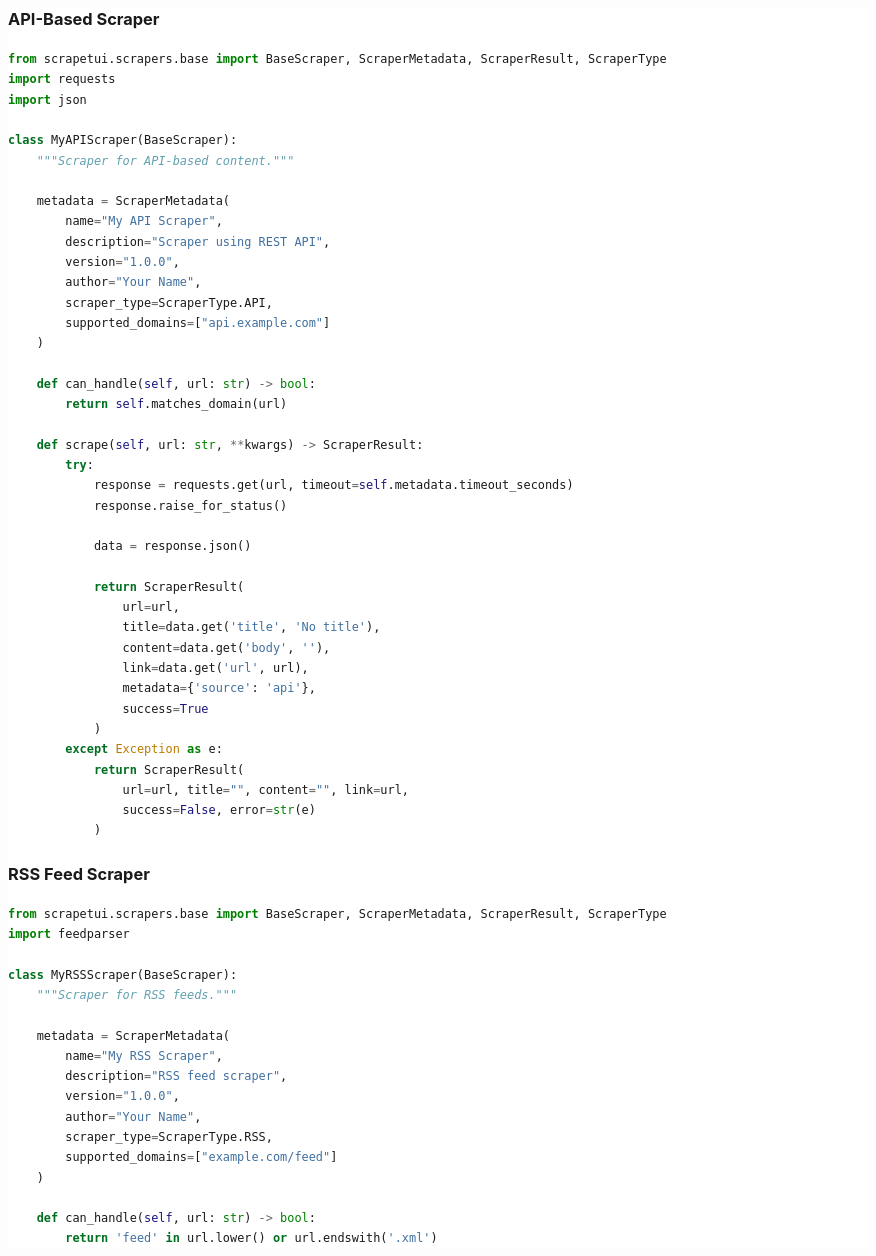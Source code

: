 ### API-Based Scraper

```python
from scrapetui.scrapers.base import BaseScraper, ScraperMetadata, ScraperResult, ScraperType
import requests
import json

class MyAPIScraper(BaseScraper):
    """Scraper for API-based content."""

    metadata = ScraperMetadata(
        name="My API Scraper",
        description="Scraper using REST API",
        version="1.0.0",
        author="Your Name",
        scraper_type=ScraperType.API,
        supported_domains=["api.example.com"]
    )

    def can_handle(self, url: str) -> bool:
        return self.matches_domain(url)

    def scrape(self, url: str, **kwargs) -> ScraperResult:
        try:
            response = requests.get(url, timeout=self.metadata.timeout_seconds)
            response.raise_for_status()

            data = response.json()

            return ScraperResult(
                url=url,
                title=data.get('title', 'No title'),
                content=data.get('body', ''),
                link=data.get('url', url),
                metadata={'source': 'api'},
                success=True
            )
        except Exception as e:
            return ScraperResult(
                url=url, title="", content="", link=url,
                success=False, error=str(e)
            )
```

### RSS Feed Scraper

```python
from scrapetui.scrapers.base import BaseScraper, ScraperMetadata, ScraperResult, ScraperType
import feedparser

class MyRSSScraper(BaseScraper):
    """Scraper for RSS feeds."""

    metadata = ScraperMetadata(
        name="My RSS Scraper",
        description="RSS feed scraper",
        version="1.0.0",
        author="Your Name",
        scraper_type=ScraperType.RSS,
        supported_domains=["example.com/feed"]
    )

    def can_handle(self, url: str) -> bool:
        return 'feed' in url.lower() or url.endswith('.xml')
```